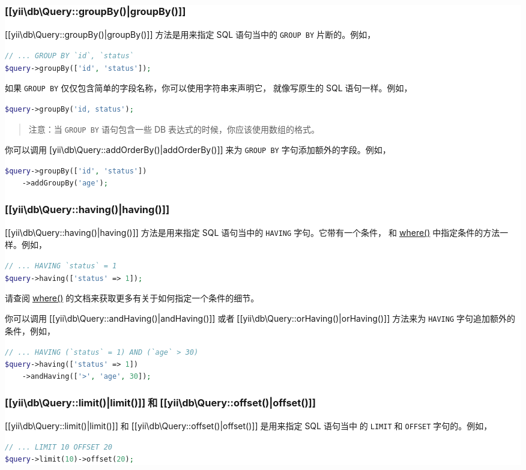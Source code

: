 
### [[yii\db\Query::groupBy()|groupBy()]] <span id="group-by"></span>

[[yii\db\Query::groupBy()|groupBy()]] 方法是用来指定 SQL 语句当中的 `GROUP BY` 片断的。例如，

```php
// ... GROUP BY `id`, `status`
$query->groupBy(['id', 'status']);
```

如果 `GROUP BY` 仅仅包含简单的字段名称，你可以使用字符串来声明它，
就像写原生的 SQL 语句一样。例如，

```php
$query->groupBy('id, status');
```

> 注意：当 `GROUP BY` 语句包含一些 DB 表达式的时候，你应该使用数组的格式。

你可以调用 [yii\db\Query::addOrderBy()|addOrderBy()]] 来为 `GROUP BY` 
字句添加额外的字段。例如，

```php
$query->groupBy(['id', 'status'])
    ->addGroupBy('age');
```


### [[yii\db\Query::having()|having()]] <span id="having"></span>

[[yii\db\Query::having()|having()]] 方法是用来指定 SQL 语句当中的 `HAVING` 字句。它带有一个条件，
和 [where()](#where) 中指定条件的方法一样。例如，

```php
// ... HAVING `status` = 1
$query->having(['status' => 1]);
```

请查阅 [where()](#where) 的文档来获取更多有关于如何指定一个条件的细节。

你可以调用 [[yii\db\Query::andHaving()|andHaving()]] 或者 [[yii\db\Query::orHaving()|orHaving()]] 
方法来为 `HAVING` 字句追加额外的条件，例如，

```php
// ... HAVING (`status` = 1) AND (`age` > 30)
$query->having(['status' => 1])
    ->andHaving(['>', 'age', 30]);
```


### [[yii\db\Query::limit()|limit()]] 和 [[yii\db\Query::offset()|offset()]] <span id="limit-offset"></span>

[[yii\db\Query::limit()|limit()]] 和 [[yii\db\Query::offset()|offset()]] 是用来指定 SQL 语句当中
的 `LIMIT` 和 `OFFSET` 字句的。例如，
 
```php
// ... LIMIT 10 OFFSET 20
$query->limit(10)->offset(20);
```
